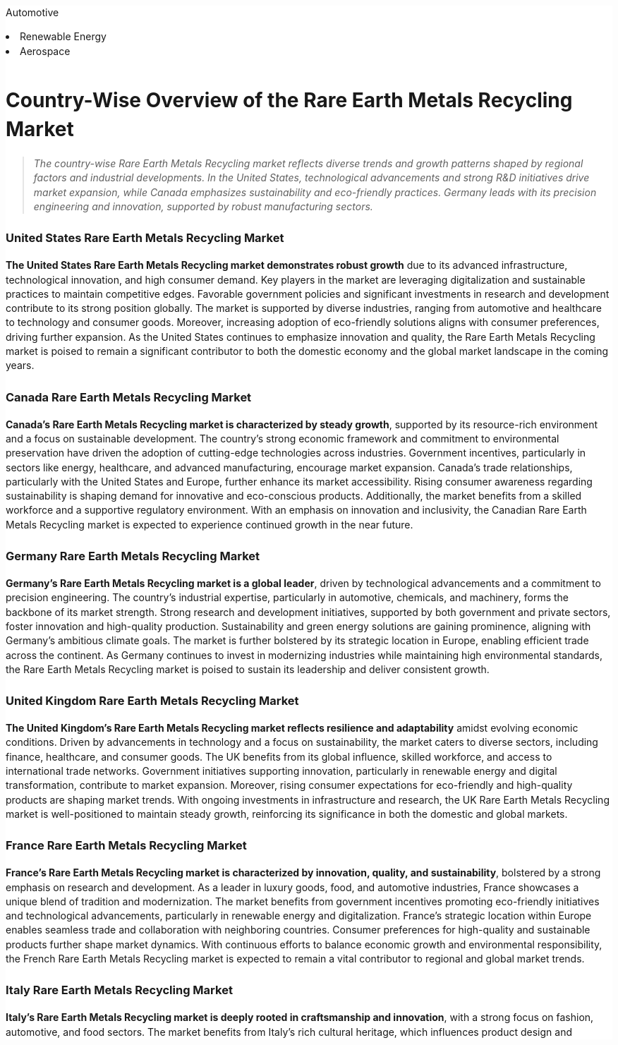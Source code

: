 Automotive</li><li> Renewable Energy</li><li> Aerospace</li></ul><h1><span class="">Country-Wise Overview of the Rare Earth Metals Recycling Market<br /></span></h1><blockquote><p><em><span class="">The country-wise Rare Earth Metals Recycling market reflects diverse trends and growth patterns shaped by regional factors and industrial developments. In the United States, technological advancements and strong R&amp;D initiatives drive market expansion, while Canada emphasizes sustainability and eco-friendly practices. Germany leads with its precision engineering and innovation, supported by robust manufacturing sectors.</span></em></p></blockquote><h3><strong>United States Rare Earth Metals Recycling Market</strong></h3><p><strong>The United States Rare Earth Metals Recycling market demonstrates robust growth</strong> due to its advanced infrastructure, technological innovation, and high consumer demand. Key players in the market are leveraging digitalization and sustainable practices to maintain competitive edges. Favorable government policies and significant investments in research and development contribute to its strong position globally. The market is supported by diverse industries, ranging from automotive and healthcare to technology and consumer goods. Moreover, increasing adoption of eco-friendly solutions aligns with consumer preferences, driving further expansion. As the United States continues to emphasize innovation and quality, the Rare Earth Metals Recycling market is poised to remain a significant contributor to both the domestic economy and the global market landscape in the coming years.</p><h3><strong>Canada Rare Earth Metals Recycling Market</strong></h3><p><strong>Canada&rsquo;s Rare Earth Metals Recycling market is characterized by steady growth</strong>, supported by its resource-rich environment and a focus on sustainable development. The country&rsquo;s strong economic framework and commitment to environmental preservation have driven the adoption of cutting-edge technologies across industries. Government incentives, particularly in sectors like energy, healthcare, and advanced manufacturing, encourage market expansion. Canada&rsquo;s trade relationships, particularly with the United States and Europe, further enhance its market accessibility. Rising consumer awareness regarding sustainability is shaping demand for innovative and eco-conscious products. Additionally, the market benefits from a skilled workforce and a supportive regulatory environment. With an emphasis on innovation and inclusivity, the Canadian Rare Earth Metals Recycling market is expected to experience continued growth in the near future.</p><h3><strong>Germany Rare Earth Metals Recycling Market</strong></h3><p><strong>Germany&rsquo;s Rare Earth Metals Recycling market is a global leader</strong>, driven by technological advancements and a commitment to precision engineering. The country&rsquo;s industrial expertise, particularly in automotive, chemicals, and machinery, forms the backbone of its market strength. Strong research and development initiatives, supported by both government and private sectors, foster innovation and high-quality production. Sustainability and green energy solutions are gaining prominence, aligning with Germany&rsquo;s ambitious climate goals. The market is further bolstered by its strategic location in Europe, enabling efficient trade across the continent. As Germany continues to invest in modernizing industries while maintaining high environmental standards, the Rare Earth Metals Recycling market is poised to sustain its leadership and deliver consistent growth.</p><h3><strong>United Kingdom Rare Earth Metals Recycling Market</strong></h3><p><strong>The United Kingdom&rsquo;s Rare Earth Metals Recycling market reflects resilience and adaptability</strong> amidst evolving economic conditions. Driven by advancements in technology and a focus on sustainability, the market caters to diverse sectors, including finance, healthcare, and consumer goods. The UK benefits from its global influence, skilled workforce, and access to international trade networks. Government initiatives supporting innovation, particularly in renewable energy and digital transformation, contribute to market expansion. Moreover, rising consumer expectations for eco-friendly and high-quality products are shaping market trends. With ongoing investments in infrastructure and research, the UK Rare Earth Metals Recycling market is well-positioned to maintain steady growth, reinforcing its significance in both the domestic and global markets.</p><h3><strong>France Rare Earth Metals Recycling Market</strong></h3><p><strong>France&rsquo;s Rare Earth Metals Recycling market is characterized by innovation, quality, and sustainability</strong>, bolstered by a strong emphasis on research and development. As a leader in luxury goods, food, and automotive industries, France showcases a unique blend of tradition and modernization. The market benefits from government incentives promoting eco-friendly initiatives and technological advancements, particularly in renewable energy and digitalization. France&rsquo;s strategic location within Europe enables seamless trade and collaboration with neighboring countries. Consumer preferences for high-quality and sustainable products further shape market dynamics. With continuous efforts to balance economic growth and environmental responsibility, the French Rare Earth Metals Recycling market is expected to remain a vital contributor to regional and global market trends.</p><h3><strong>Italy Rare Earth Metals Recycling Market</strong></h3><p><strong>Italy&rsquo;s Rare Earth Metals Recycling market is deeply rooted in craftsmanship and innovation</strong>, with a strong focus on fashion, automotive, and food sectors. The market benefits from Italy&rsquo;s rich cultural heritage, which influences product design and
